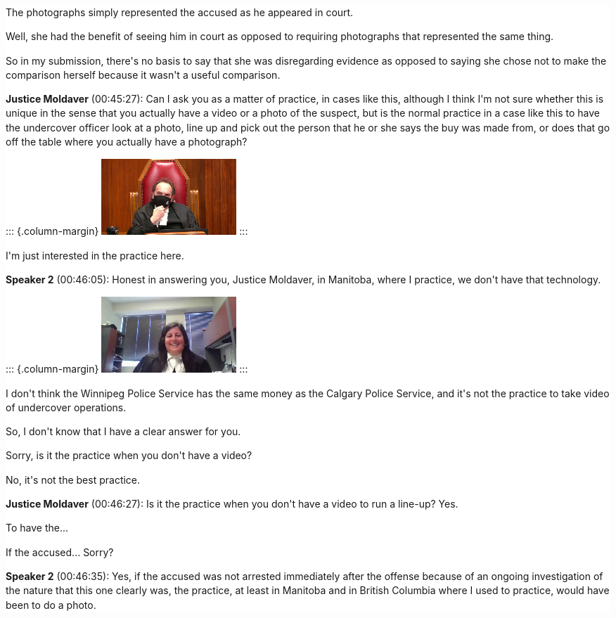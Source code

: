 The photographs simply represented the accused as he appeared in court.

Well, she had the benefit of seeing him in court as opposed to requiring photographs that represented the same thing.

So in my submission, there's no basis to say that she was disregarding evidence as opposed to saying she chose not to make the comparison herself because it wasn't a useful comparison.

**Justice Moldaver** (00:45:27): Can I ask you as a matter of practice, in cases like this, although I think I'm not sure whether this is unique in the sense that you actually have a video or a photo of the suspect, but is the normal practice in a case like this to have the undercover officer look at a photo, line up and pick out the person that he or she says the buy was made from, or does that go off the table where you actually have a photograph?

::: {.column-margin}
![](2746.png)
:::

I'm just interested in the practice here.

**Speaker 2** (00:46:05): Honest in answering you, Justice Moldaver, in Manitoba, where I practice, we don't have that technology.

::: {.column-margin}
![](2776.png)
:::

I don't think the Winnipeg Police Service has the same money as the Calgary Police Service, and it's not the practice to take video of undercover operations.

So, I don't know that I have a clear answer for you.

Sorry, is it the practice when you don't have a video?

No, it's not the best practice.

**Justice Moldaver** (00:46:27): Is it the practice when you don't have a video to run a line-up? Yes.

To have the...

If the accused... Sorry?

**Speaker 2** (00:46:35): Yes, if the accused was not arrested immediately after the offense because of an ongoing investigation of the nature that this one clearly was, the practice, at least in Manitoba and in British Columbia where I used to practice, would have been to do a photo.
